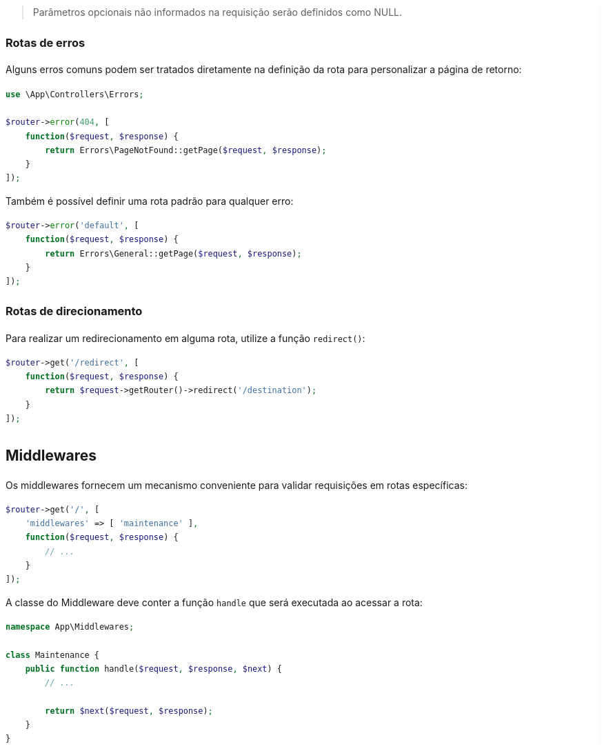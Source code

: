 > Parâmetros opcionais não informados na requisição serão definidos como NULL.

### Rotas de erros

Alguns erros comuns podem ser tratados diretamente na definição da rota para personalizar a página de retorno:

```php
use \App\Controllers\Errors;

$router->error(404, [
    function($request, $response) {
        return Errors\PageNotFound::getPage($request, $response);
    }
]);
```

Também é possível definir uma rota padrão para qualquer erro:

```php
$router->error('default', [
    function($request, $response) {
        return Errors\General::getPage($request, $response);
    }
]);
```

### Rotas de direcionamento

Para realizar um redirecionamento em alguma rota, utilize a função `redirect()`:

```php
$router->get('/redirect', [
    function($request, $response) {
        return $request->getRouter()->redirect('/destination');
    }
]);
```

## Middlewares

Os middlewares fornecem um mecanismo conveniente para validar requisições em rotas específicas:

```php
$router->get('/', [
    'middlewares' => [ 'maintenance' ],
    function($request, $response) {
        // ...
    }
]);
```

A classe do Middleware deve conter a função `handle` que será executada ao acessar a rota:

```php
namespace App\Middlewares;

class Maintenance {
    public function handle($request, $response, $next) {
        // ...

        return $next($request, $response);
    }
}
```
